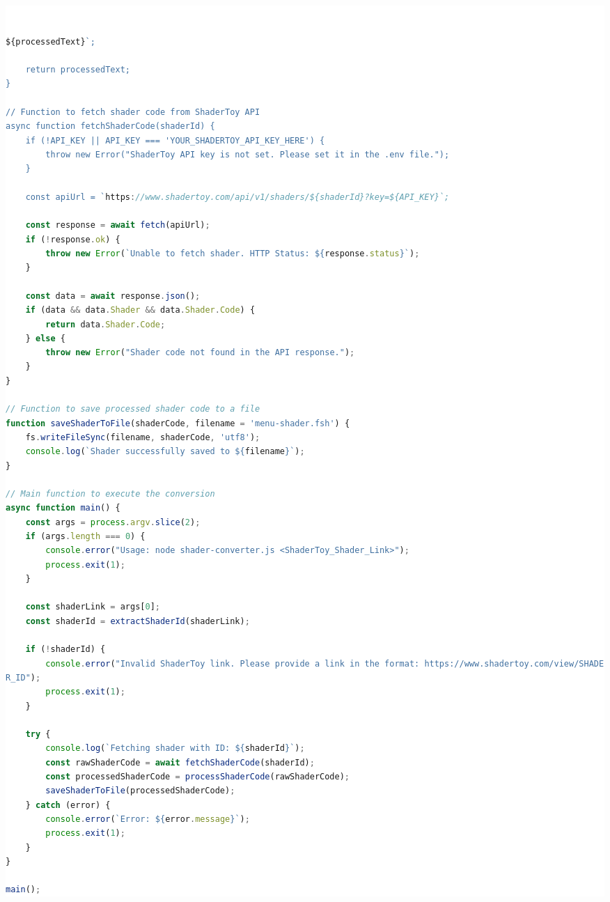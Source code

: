 ```javascript


${processedText}`;

    return processedText;
}

// Function to fetch shader code from ShaderToy API
async function fetchShaderCode(shaderId) {
    if (!API_KEY || API_KEY === 'YOUR_SHADERTOY_API_KEY_HERE') {
        throw new Error("ShaderToy API key is not set. Please set it in the .env file.");
    }

    const apiUrl = `https://www.shadertoy.com/api/v1/shaders/${shaderId}?key=${API_KEY}`;

    const response = await fetch(apiUrl);
    if (!response.ok) {
        throw new Error(`Unable to fetch shader. HTTP Status: ${response.status}`);
    }

    const data = await response.json();
    if (data && data.Shader && data.Shader.Code) {
        return data.Shader.Code;
    } else {
        throw new Error("Shader code not found in the API response.");
    }
}

// Function to save processed shader code to a file
function saveShaderToFile(shaderCode, filename = 'menu-shader.fsh') {
    fs.writeFileSync(filename, shaderCode, 'utf8');
    console.log(`Shader successfully saved to ${filename}`);
}

// Main function to execute the conversion
async function main() {
    const args = process.argv.slice(2);
    if (args.length === 0) {
        console.error("Usage: node shader-converter.js <ShaderToy_Shader_Link>");
        process.exit(1);
    }

    const shaderLink = args[0];
    const shaderId = extractShaderId(shaderLink);

    if (!shaderId) {
        console.error("Invalid ShaderToy link. Please provide a link in the format: https://www.shadertoy.com/view/SHADER_ID");
        process.exit(1);
    }

    try {
        console.log(`Fetching shader with ID: ${shaderId}`);
        const rawShaderCode = await fetchShaderCode(shaderId);
        const processedShaderCode = processShaderCode(rawShaderCode);
        saveShaderToFile(processedShaderCode);
    } catch (error) {
        console.error(`Error: ${error.message}`);
        process.exit(1);
    }
}

main();
```